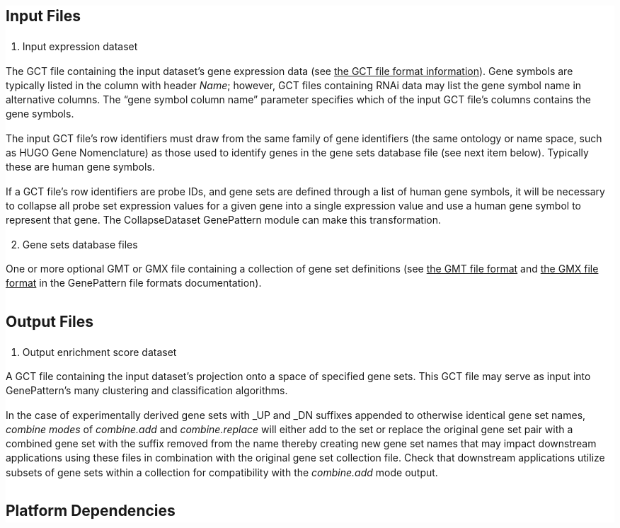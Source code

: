 ## Input Files

1. Input expression dataset 

The GCT file containing the input dataset’s gene expression data
(see [the GCT file format information](<https://software.broadinstitute.org/cancer/software/gsea/wiki/index.php/Data_formats#GCT:_Gene_Cluster_Text_file_format_.28.2A.gct.29>)).
Gene symbols are typically listed in the column with header *Name*;
however, GCT files containing RNAi data may list the gene symbol
name in alternative columns. The “gene symbol column name”
parameter specifies which of the input GCT file’s columns contains
the gene symbols.  
      
The input GCT file’s row identifiers must draw from the same family
of gene identifiers (the same ontology or name space, such as HUGO
Gene Nomenclature) as those used to identify genes in the gene sets
database file (see next item below). Typically these are human gene
symbols.  
      
If a GCT file’s row identifiers are probe IDs, and gene sets are
defined through a list of human gene symbols, it will be necessary
to collapse all probe set expression values for a given gene into a
single expression value and use a human gene symbol to represent
that gene. The CollapseDataset GenePattern module can make this
transformation.

2. Gene sets database files
      
One or more optional GMT or GMX file containing a collection of gene
set definitions (see [the GMT file
format](https://software.broadinstitute.org/cancer/software/gsea/wiki/index.php/Data_formats#GMT:_Gene_Matrix_Transposed_file_format_.28.2A.gmt.29) and 
[the GMX file format](https://software.broadinstitute.org/cancer/software/gsea/wiki/index.php/Data_formats#GMX:_Gene_MatriX_file_format_.28.2A.gmx.29) in the GenePattern file formats documentation).  

## Output Files

1.  Output enrichment score dataset  
      
A GCT file containing the input dataset’s projection onto a space of
specified gene sets. This GCT file may serve as input into
GenePattern’s many clustering and classification algorithms. 

In the case of experimentally derived gene sets with \_UP and \_DN
suffixes appended to otherwise identical gene set names, *combine modes*
of *combine.add* and *combine.replace* will either add to the set or
replace the original gene set pair with a combined gene set with the
suffix removed from the name thereby creating new gene set names that
may impact downstream applications using these files in combination with
the original gene set collection file. Check that downstream
applications utilize subsets of gene sets within a collection for
compatibility with the *combine.add* mode output.

## Platform Dependencies
